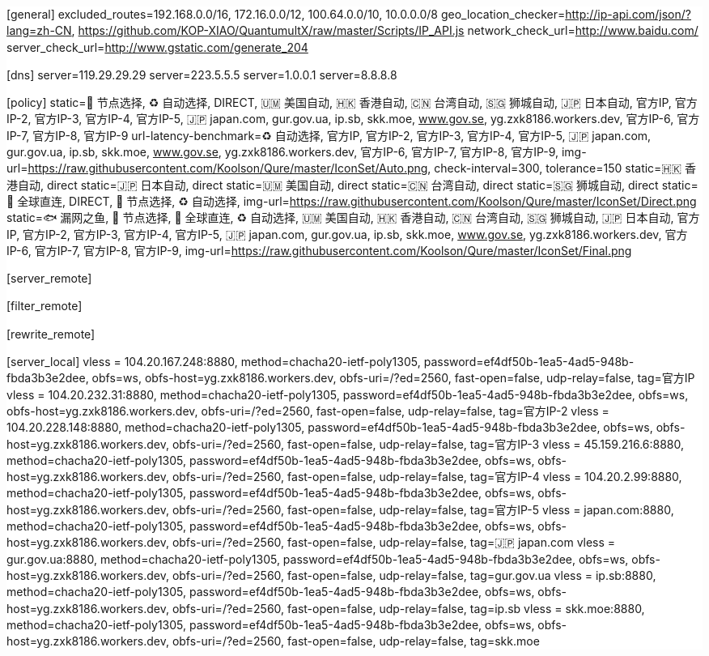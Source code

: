 [general]
excluded_routes=192.168.0.0/16, 172.16.0.0/12, 100.64.0.0/10, 10.0.0.0/8
geo_location_checker=http://ip-api.com/json/?lang=zh-CN, https://github.com/KOP-XIAO/QuantumultX/raw/master/Scripts/IP_API.js
network_check_url=http://www.baidu.com/
server_check_url=http://www.gstatic.com/generate_204

[dns]
server=119.29.29.29
server=223.5.5.5
server=1.0.0.1
server=8.8.8.8

[policy]
static=🚀 节点选择, ♻️ 自动选择, DIRECT, 🇺🇲 美国自动, 🇭🇰 香港自动, 🇨🇳 台湾自动, 🇸🇬 狮城自动, 🇯🇵 日本自动, 官方IP, 官方IP-2, 官方IP-3, 官方IP-4, 官方IP-5, 🇯🇵 japan.com, gur.gov.ua, ip.sb, skk.moe, www.gov.se, yg.zxk8186.workers.dev, 官方IP-6, 官方IP-7, 官方IP-8, 官方IP-9
url-latency-benchmark=♻️ 自动选择, 官方IP, 官方IP-2, 官方IP-3, 官方IP-4, 官方IP-5, 🇯🇵 japan.com, gur.gov.ua, ip.sb, skk.moe, www.gov.se, yg.zxk8186.workers.dev, 官方IP-6, 官方IP-7, 官方IP-8, 官方IP-9, img-url=https://raw.githubusercontent.com/Koolson/Qure/master/IconSet/Auto.png, check-interval=300, tolerance=150
static=🇭🇰 香港自动, direct
static=🇯🇵 日本自动, direct
static=🇺🇲 美国自动, direct
static=🇨🇳 台湾自动, direct
static=🇸🇬 狮城自动, direct
static=🎯 全球直连, DIRECT, 🚀 节点选择, ♻️ 自动选择, img-url=https://raw.githubusercontent.com/Koolson/Qure/master/IconSet/Direct.png
static=🐟 漏网之鱼, 🚀 节点选择, 🎯 全球直连, ♻️ 自动选择, 🇺🇲 美国自动, 🇭🇰 香港自动, 🇨🇳 台湾自动, 🇸🇬 狮城自动, 🇯🇵 日本自动, 官方IP, 官方IP-2, 官方IP-3, 官方IP-4, 官方IP-5, 🇯🇵 japan.com, gur.gov.ua, ip.sb, skk.moe, www.gov.se, yg.zxk8186.workers.dev, 官方IP-6, 官方IP-7, 官方IP-8, 官方IP-9, img-url=https://raw.githubusercontent.com/Koolson/Qure/master/IconSet/Final.png

[server_remote]

[filter_remote]

[rewrite_remote]

[server_local]
vless = 104.20.167.248:8880, method=chacha20-ietf-poly1305, password=ef4df50b-1ea5-4ad5-948b-fbda3b3e2dee, obfs=ws, obfs-host=yg.zxk8186.workers.dev, obfs-uri=/?ed=2560, fast-open=false, udp-relay=false, tag=官方IP
vless = 104.20.232.31:8880, method=chacha20-ietf-poly1305, password=ef4df50b-1ea5-4ad5-948b-fbda3b3e2dee, obfs=ws, obfs-host=yg.zxk8186.workers.dev, obfs-uri=/?ed=2560, fast-open=false, udp-relay=false, tag=官方IP-2
vless = 104.20.228.148:8880, method=chacha20-ietf-poly1305, password=ef4df50b-1ea5-4ad5-948b-fbda3b3e2dee, obfs=ws, obfs-host=yg.zxk8186.workers.dev, obfs-uri=/?ed=2560, fast-open=false, udp-relay=false, tag=官方IP-3
vless = 45.159.216.6:8880, method=chacha20-ietf-poly1305, password=ef4df50b-1ea5-4ad5-948b-fbda3b3e2dee, obfs=ws, obfs-host=yg.zxk8186.workers.dev, obfs-uri=/?ed=2560, fast-open=false, udp-relay=false, tag=官方IP-4
vless = 104.20.2.99:8880, method=chacha20-ietf-poly1305, password=ef4df50b-1ea5-4ad5-948b-fbda3b3e2dee, obfs=ws, obfs-host=yg.zxk8186.workers.dev, obfs-uri=/?ed=2560, fast-open=false, udp-relay=false, tag=官方IP-5
vless = japan.com:8880, method=chacha20-ietf-poly1305, password=ef4df50b-1ea5-4ad5-948b-fbda3b3e2dee, obfs=ws, obfs-host=yg.zxk8186.workers.dev, obfs-uri=/?ed=2560, fast-open=false, udp-relay=false, tag=🇯🇵 japan.com
vless = gur.gov.ua:8880, method=chacha20-ietf-poly1305, password=ef4df50b-1ea5-4ad5-948b-fbda3b3e2dee, obfs=ws, obfs-host=yg.zxk8186.workers.dev, obfs-uri=/?ed=2560, fast-open=false, udp-relay=false, tag=gur.gov.ua
vless = ip.sb:8880, method=chacha20-ietf-poly1305, password=ef4df50b-1ea5-4ad5-948b-fbda3b3e2dee, obfs=ws, obfs-host=yg.zxk8186.workers.dev, obfs-uri=/?ed=2560, fast-open=false, udp-relay=false, tag=ip.sb
vless = skk.moe:8880, method=chacha20-ietf-poly1305, password=ef4df50b-1ea5-4ad5-948b-fbda3b3e2dee, obfs=ws, obfs-host=yg.zxk8186.workers.dev, obfs-uri=/?ed=2560, fast-open=false, udp-relay=false, tag=skk.moe